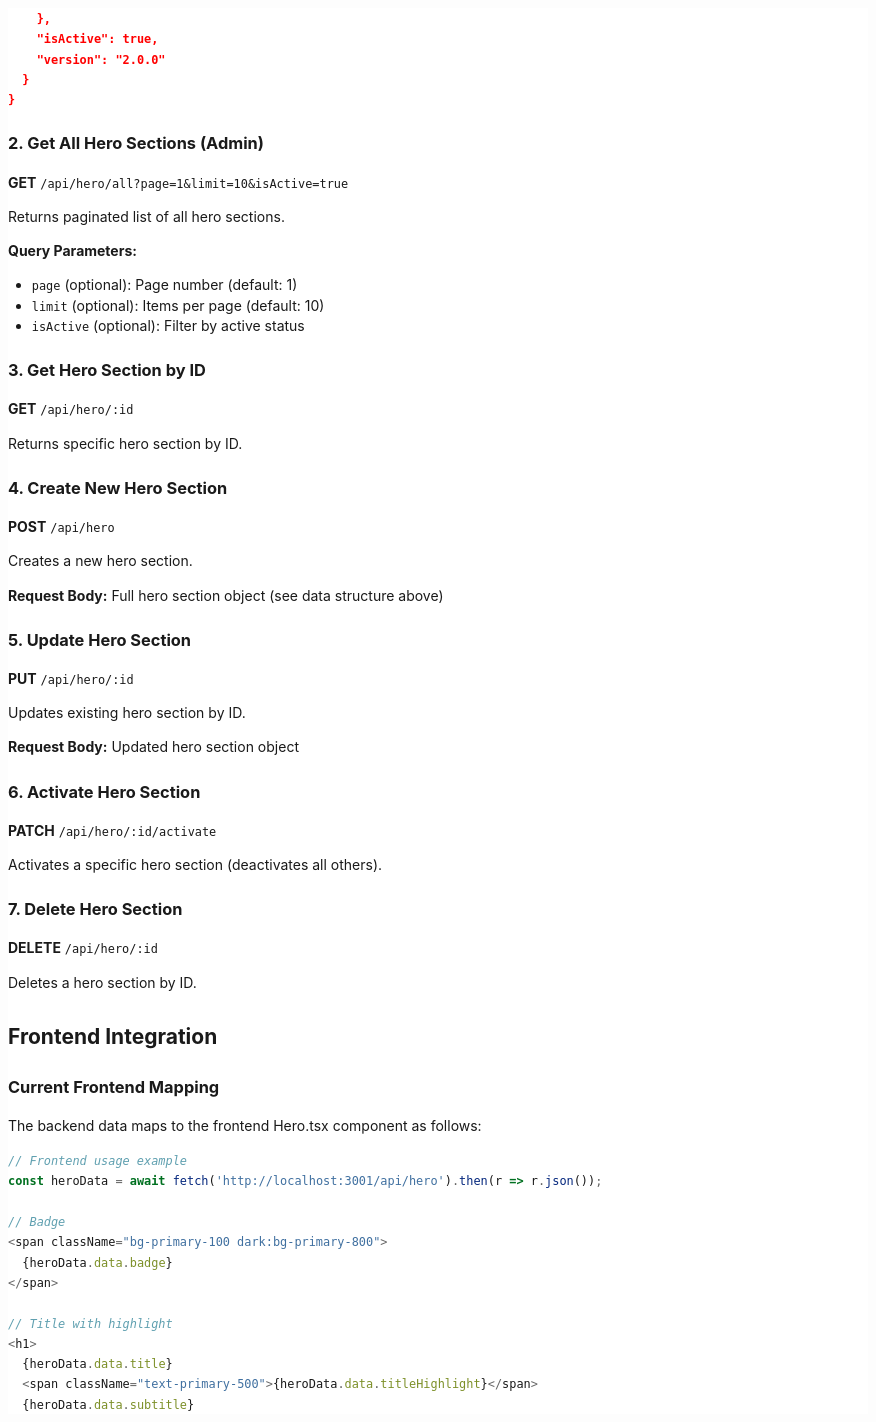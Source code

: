 ```json
    },
    "isActive": true,
    "version": "2.0.0"
  }
}
```

### 2. Get All Hero Sections (Admin)
**GET** `/api/hero/all?page=1&limit=10&isActive=true`

Returns paginated list of all hero sections.

**Query Parameters:**
- `page` (optional): Page number (default: 1)
- `limit` (optional): Items per page (default: 10)
- `isActive` (optional): Filter by active status

### 3. Get Hero Section by ID
**GET** `/api/hero/:id`

Returns specific hero section by ID.

### 4. Create New Hero Section
**POST** `/api/hero`

Creates a new hero section.

**Request Body:** Full hero section object (see data structure above)

### 5. Update Hero Section
**PUT** `/api/hero/:id`

Updates existing hero section by ID.

**Request Body:** Updated hero section object

### 6. Activate Hero Section
**PATCH** `/api/hero/:id/activate`

Activates a specific hero section (deactivates all others).

### 7. Delete Hero Section
**DELETE** `/api/hero/:id`

Deletes a hero section by ID.

## Frontend Integration

### Current Frontend Mapping
The backend data maps to the frontend Hero.tsx component as follows:

```typescript
// Frontend usage example
const heroData = await fetch('http://localhost:3001/api/hero').then(r => r.json());

// Badge
<span className="bg-primary-100 dark:bg-primary-800">
  {heroData.data.badge}
</span>

// Title with highlight
<h1>
  {heroData.data.title} 
  <span className="text-primary-500">{heroData.data.titleHighlight}</span> 
  {heroData.data.subtitle}
```